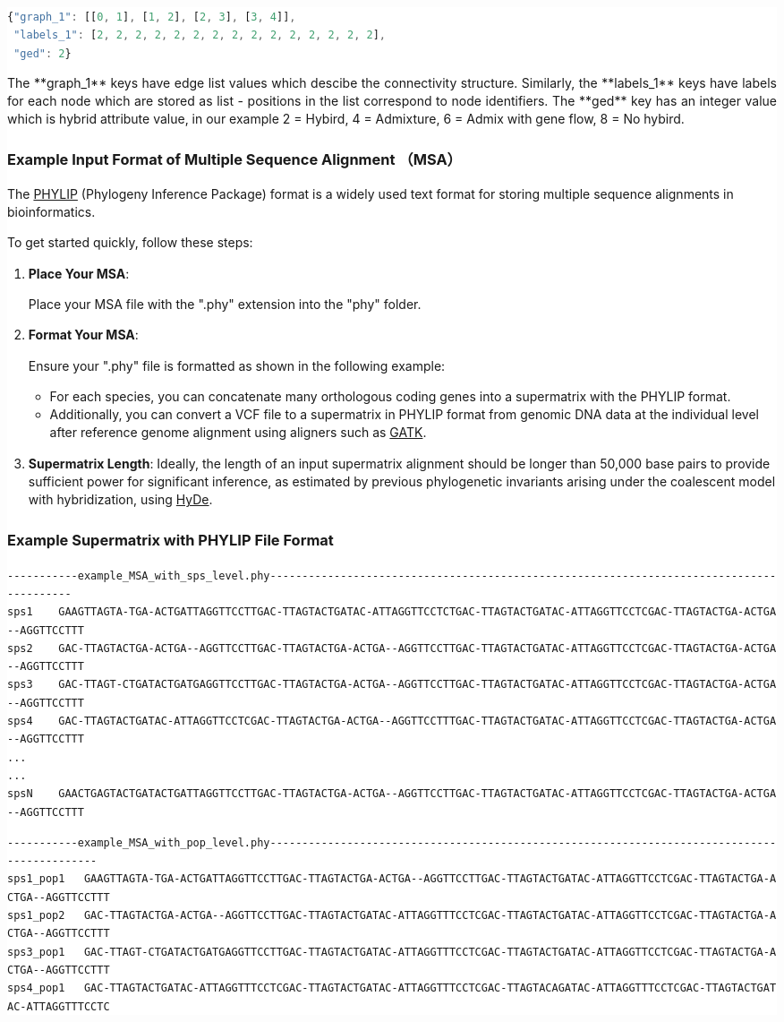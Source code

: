 ```javascript
{"graph_1": [[0, 1], [1, 2], [2, 3], [3, 4]],
 "labels_1": [2, 2, 2, 2, 2, 2, 2, 2, 2, 2, 2, 2, 2, 2, 2],
 "ged": 2}
```
<p align="justify">
The **graph_1** keys have edge list values which descibe the connectivity structure. Similarly, the **labels_1** keys have labels for each node which are stored as list - positions in the list correspond to node identifiers. The **ged** key has an integer value which is hybrid attribute value, in our example 2 = Hybird, 4 = Admixture, 6 = Admix with gene flow, 8 = No hybird.</p>

### Example Input Format of Multiple Sequence Alignment （MSA）

The [PHYLIP](https://www.phylo.org/index.php/help/phylip) (Phylogeny Inference Package) format is a widely used text format for storing multiple sequence alignments in bioinformatics.

To get started quickly, follow these steps:

1. **Place Your MSA**:

   Place your MSA file with the ".phy" extension into the "phy" folder.

2. **Format Your MSA**:

   Ensure your ".phy" file is formatted as shown in the following example:

   - For each species, you can concatenate many orthologous coding genes into a supermatrix with the PHYLIP format.
   - Additionally, you can convert a VCF file to a supermatrix in PHYLIP format from genomic DNA data at the individual level after reference genome alignment using aligners such as [GATK](https://gatk.broadinstitute.org/hc/en-us).

3. **Supermatrix Length**:
   Ideally, the length of an input supermatrix alignment should be longer than 50,000 base pairs to provide sufficient power for significant inference, as estimated by previous phylogenetic invariants arising under the coalescent model with hybridization, using [HyDe](https://github.com/pblischak/HyDe).

### Example Supermatrix with PHYLIP File Format
```
-----------example_MSA_with_sps_level.phy-----------------------------------------------------------------------------------------
sps1	GAAGTTAGTA-TGA-ACTGATTAGGTTCCTTGAC-TTAGTACTGATAC-ATTAGGTTCCTCTGAC-TTAGTACTGATAC-ATTAGGTTCCTCGAC-TTAGTACTGA-ACTGA--AGGTTCCTTT
sps2	GAC-TTAGTACTGA-ACTGA--AGGTTCCTTGAC-TTAGTACTGA-ACTGA--AGGTTCCTTGAC-TTAGTACTGATAC-ATTAGGTTCCTCGAC-TTAGTACTGA-ACTGA--AGGTTCCTTT
sps3	GAC-TTAGT-CTGATACTGATGAGGTTCCTTGAC-TTAGTACTGA-ACTGA--AGGTTCCTTGAC-TTAGTACTGATAC-ATTAGGTTCCTCGAC-TTAGTACTGA-ACTGA--AGGTTCCTTT
sps4	GAC-TTAGTACTGATAC-ATTAGGTTCCTCGAC-TTAGTACTGA-ACTGA--AGGTTCCTTTGAC-TTAGTACTGATAC-ATTAGGTTCCTCGAC-TTAGTACTGA-ACTGA--AGGTTCCTTT
...
...
spsN	GAACTGAGTACTGATACTGATTAGGTTCCTTGAC-TTAGTACTGA-ACTGA--AGGTTCCTTGAC-TTAGTACTGATAC-ATTAGGTTCCTCGAC-TTAGTACTGA-ACTGA--AGGTTCCTTT
```
```
-----------example_MSA_with_pop_level.phy---------------------------------------------------------------------------------------------
sps1_pop1	GAAGTTAGTA-TGA-ACTGATTAGGTTCCTTGAC-TTAGTACTGA-ACTGA--AGGTTCCTTGAC-TTAGTACTGATAC-ATTAGGTTCCTCGAC-TTAGTACTGA-ACTGA--AGGTTCCTTT
sps1_pop2	GAC-TTAGTACTGA-ACTGA--AGGTTCCTTGAC-TTAGTACTGATAC-ATTAGGTTTCCTCGAC-TTAGTACTGATAC-ATTAGGTTCCTCGAC-TTAGTACTGA-ACTGA--AGGTTCCTTT
sps3_pop1	GAC-TTAGT-CTGATACTGATGAGGTTCCTTGAC-TTAGTACTGATAC-ATTAGGTTTCCTCGAC-TTAGTACTGATAC-ATTAGGTTCCTCGAC-TTAGTACTGA-ACTGA--AGGTTCCTTT
sps4_pop1	GAC-TTAGTACTGATAC-ATTAGGTTTCCTCGAC-TTAGTACTGATAC-ATTAGGTTTCCTCGAC-TTAGTACAGATAC-ATTAGGTTTCCTCGAC-TTAGTACTGATAC-ATTAGGTTTCCTC
```